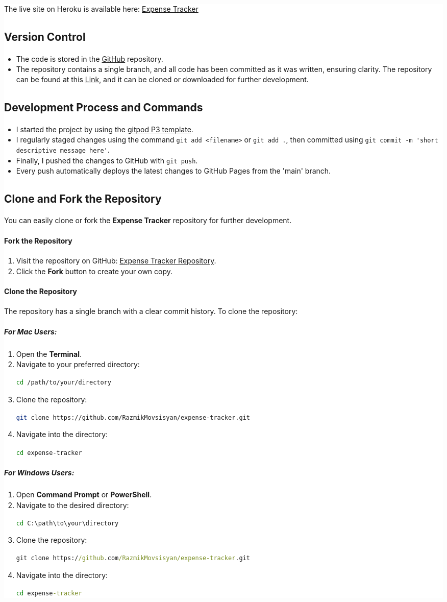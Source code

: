
The live site on Heroku is available here: [Expense Tracker](https://razmik-expense-tracker-066ff1e93a9e.herokuapp.com/)

## Version Control
* The code is stored in the [GitHub](https://github.com/) repository.
* The repository contains a single branch, and all code has been committed as it was written, ensuring clarity. The repository can be found at this [Link](https://github.com/RazmikMovsisyan/expense-tracker), and it can be cloned or downloaded for further development.

## Development Process and Commands

- I started the project by using the [gitpod P3 template](https://github.com/Code-Institute-Org/p3-template).
- I regularly staged changes using the command `git add <filename>` or `git add .`, then committed using `git commit -m 'short descriptive message here'`.
- Finally, I pushed the changes to GitHub with `git push`.
- Every push automatically deploys the latest changes to GitHub Pages from the 'main' branch.

## Clone and Fork the Repository

You can easily clone or fork the **Expense Tracker** repository for further development.

#### **Fork the Repository**

1. Visit the repository on GitHub: [Expense Tracker Repository](https://github.com/RazmikMovsisyan/expense-tracker).
2. Click the **Fork** button to create your own copy.

#### **Clone the Repository**

The repository has a single branch with a clear commit history. To clone the repository:

##### For **Mac** Users:

1. Open the **Terminal**.
2. Navigate to your preferred directory:  
   ```bash
   cd /path/to/your/directory
   ```
3. Clone the repository:  
   ```bash
   git clone https://github.com/RazmikMovsisyan/expense-tracker.git
   ```
4. Navigate into the directory:  
   ```bash
   cd expense-tracker
   ```

##### For **Windows** Users:

1. Open **Command Prompt** or **PowerShell**.
2. Navigate to the desired directory:  
   ```cmd
   cd C:\path\to\your\directory
   ```
3. Clone the repository:  
   ```cmd
   git clone https://github.com/RazmikMovsisyan/expense-tracker.git
   ```
4. Navigate into the directory:  
   ```cmd
   cd expense-tracker
   ```

